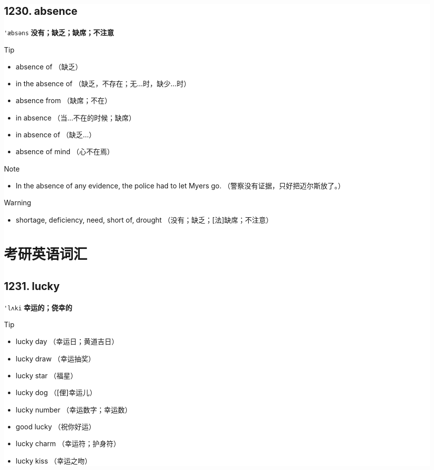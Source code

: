 ## 1230. absence

`'æbsəns`  **没有；缺乏；缺席；不注意**

> [!TIP]
>
> - absence of （缺乏）
>
> - in the absence of （缺乏，不存在；无…时，缺少…时）
>
> - absence from （缺席；不在）
>
> - in absence （当…不在的时候；缺席）
>
> - in absence of （缺乏…）
>
> - absence of mind （心不在焉）
>

> [!NOTE]
>
> - In the absence of any evidence, the police had to let Myers go. （警察没有证据，只好把迈尔斯放了。）
>

> [!WARNING]
>
> - shortage, deficiency, need, short of, drought （没有；缺乏；[法]缺席；不注意）
>

# 考研英语词汇

## 1231. lucky

`'lʌki`  **幸运的；侥幸的**

> [!TIP]
>
> - lucky day （幸运日；黄道吉日）
>
> - lucky draw （幸运抽奖）
>
> - lucky star （福星）
>
> - lucky dog （[俚]幸运儿）
>
> - lucky number （幸运数字；幸运数）
>
> - good lucky （祝你好运）
>
> - lucky charm （幸运符；护身符）
>
> - lucky kiss （幸运之吻）
>
